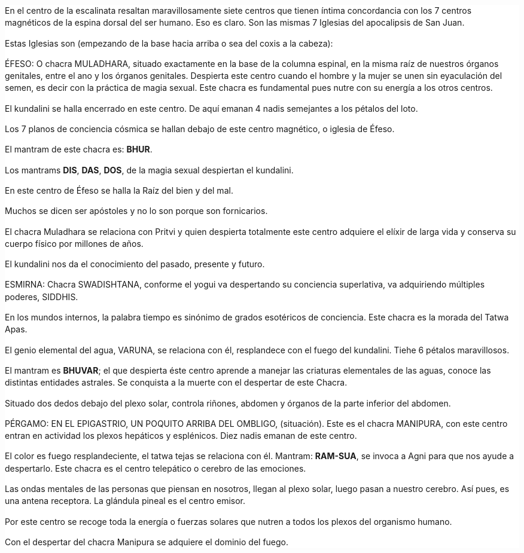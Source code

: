 En el centro de la escalinata resaltan maravillosamente siete centros que tienen íntima concordancia con los 7 centros magnéticos de la espina dorsal del ser humano. Eso es claro. Son las mismas 7 Iglesias del apocalipsis de San Juan.

Estas Iglesias son (empezando de la base hacia arriba o sea del coxis a la cabeza):

ÉFESO: O chacra MULADHARA, situado exactamente en la base de la columna espinal, en la misma raíz de nuestros órganos genitales, entre el ano y los órganos genitales. Despierta este centro cuando el hombre y la mujer se unen sin eyaculación del semen, es decir con la práctica de magia sexual. Este chacra es fundamental pues nutre con su energía a los otros centros.

El kundalini se halla encerrado en este centro. De aquí emanan 4 nadis semejantes a los pétalos del loto.

Los 7 planos de conciencia cósmica se hallan debajo de este centro magnético, o iglesia de Éfeso.

El mantram de este chacra es: **BHUR**.

Los mantrams **DIS**, **DAS**, **DOS**, de la magia sexual despiertan el kundalini.

En este centro de Éfeso se halla la Raíz del bien y del mal.

Muchos se dicen ser apóstoles y no lo son porque son fornicarios.

El chacra Muladhara se relaciona con Pritvi y quien despierta totalmente este centro adquiere el elíxir de larga vida y conserva su cuerpo físico por millones de años.

El kundalini nos da el conocimiento del pasado, presente y futuro.

ESMIRNA: Chacra SWADISHTANA, conforme el yogui va despertando su conciencia superlativa, va adquiriendo múltiples poderes, SIDDHIS.

En los mundos internos, la palabra tiempo es sinónimo de grados esotéricos de conciencia. Este chacra es la morada del Tatwa Apas.

El genio elemental del agua, VARUNA, se relaciona con él, resplandece con el fuego del kundalini. Tiehe 6 pétalos maravillosos.

El mantram es **BHUVAR**; el que despierta éste centro aprende a manejar las criaturas elementales de las aguas, conoce las distintas entidades astrales. Se conquista a la muerte con el despertar de este Chacra.

Situado dos dedos debajo del plexo solar, controla riñones, abdomen y órganos de la parte inferior del abdomen.

PÉRGAMO: EN EL EPIGASTRIO, UN POQUITO ARRIBA DEL OMBLIGO, (situación). Este es el chacra MANIPURA, con este centro entran en actividad los plexos hepáticos y esplénicos. Diez nadis emanan de este centro.

El color es fuego resplandeciente, el tatwa tejas se relaciona con él. Mantram: **RAM-SUA**, se invoca a Agni para que nos ayude a despertarlo. Este chacra es el centro telepático o cerebro de las emociones.

Las ondas mentales de las personas que piensan en nosotros, llegan al plexo solar, luego pasan a nuestro cerebro. Así pues, es una antena receptora. La glándula pineal es el centro emisor.

Por este centro se recoge toda la energía o fuerzas solares que nutren a todos los plexos del organismo humano.

Con el despertar del chacra Manipura se adquiere el dominio del fuego.
